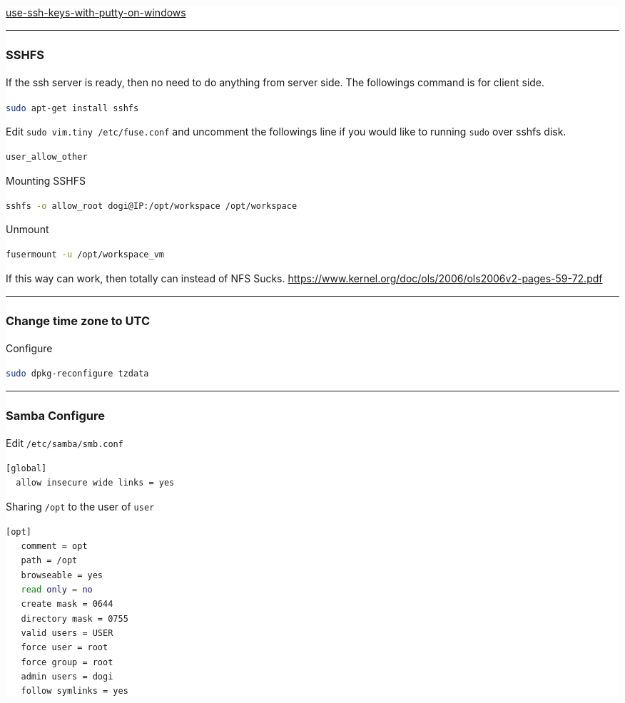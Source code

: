 [use-ssh-keys-with-putty-on-windows](https://devops.profitbricks.com/tutorials/use-ssh-keys-with-putty-on-windows/)
    
    
---------------------------------
	
### SSHFS

If the ssh server is ready, then no need to do anything from server side. The followings command is for client side.

```bash
sudo apt-get install sshfs
```

Edit `sudo vim.tiny /etc/fuse.conf` and uncomment the followings line if you would like to running `sudo` over sshfs disk.

```bash
user_allow_other
```

Mounting SSHFS

```bash
sshfs -o allow_root dogi@IP:/opt/workspace /opt/workspace
```

Unmount

```bash
fusermount -u /opt/workspace_vm
```

If this way can work, then totally can instead of NFS Sucks. 
 <https://www.kernel.org/doc/ols/2006/ols2006v2-pages-59-72.pdf>
    
---------------------------------

### Change time zone to UTC

Configure

```bash
sudo dpkg-reconfigure tzdata
```

---------------------------------

### Samba Configure

Edit `/etc/samba/smb.conf`  

```bash
[global]
  allow insecure wide links = yes
```

Sharing `/opt` to the user of `user` 

```bash
[opt]
   comment = opt
   path = /opt
   browseable = yes
   read only = no
   create mask = 0644
   directory mask = 0755
   valid users = USER
   force user = root
   force group = root
   admin users = dogi
   follow symlinks = yes
```